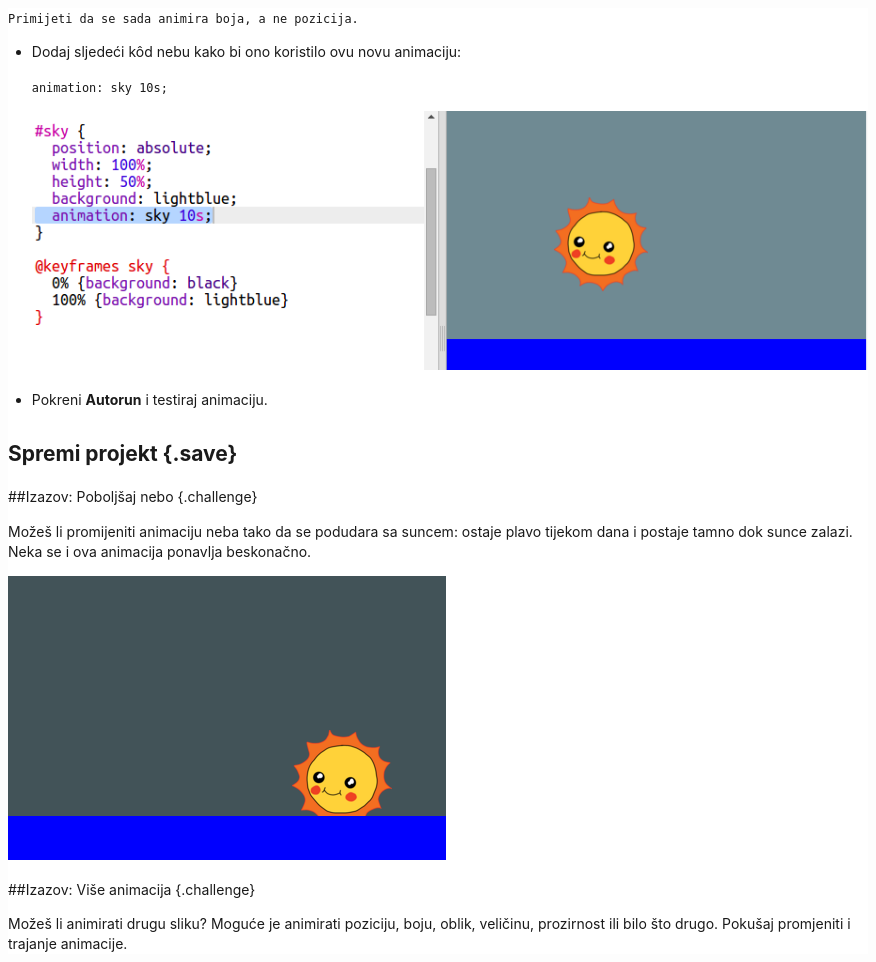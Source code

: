     Primijeti da se sada animira boja, a ne pozicija.

+ Dodaj sljedeći kôd nebu kako bi ono koristilo ovu novu animaciju:

    ```
    animation: sky 10s;
    ```

    ![screenshot](sunrise-sky.png)

+ Pokreni **Autorun** i testiraj animaciju. 

## Spremi projekt {.save}

##Izazov: Poboljšaj nebo {.challenge}

Možeš li promijeniti animaciju neba tako da se podudara sa suncem: ostaje plavo tijekom dana i postaje tamno dok sunce zalazi. Neka se i ova animacija ponavlja beskonačno. 

![screenshot](sunrise-sky-challenge.png)

##Izazov: Više animacija {.challenge}

Možeš li animirati drugu sliku? Moguće je animirati poziciju, boju, oblik, veličinu, prozirnost ili bilo što drugo. 
Pokušaj promjeniti i trajanje animacije.
